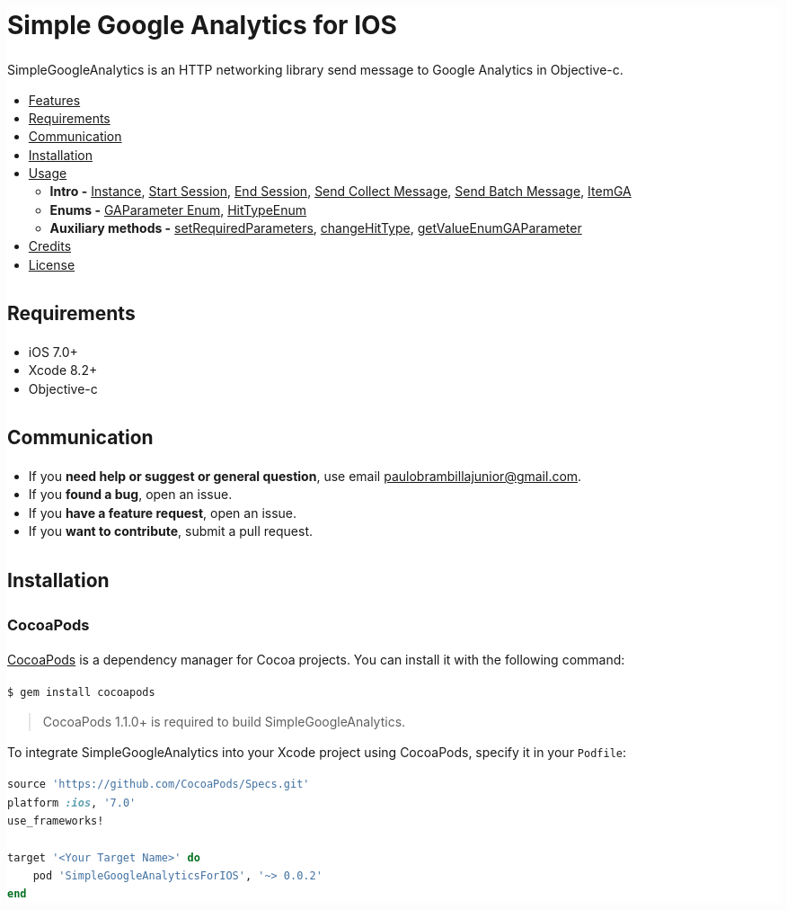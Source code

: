 # Simple Google Analytics for IOS

SimpleGoogleAnalytics is an HTTP networking library send message to Google Analytics in Objective-c.

- [Features](#features)
- [Requirements](#requirements)
- [Communication](#communication)
- [Installation](#installation)
- [Usage](#usage)
    - **Intro -** [Instance](#instance), [Start Session](#start-session), [End Session](#end-session), [Send Collect Message](#send-collect-message), [Send Batch Message](#send-batch-message),
                   [ItemGA](#itemga)
    - **Enums -** [GAParameter Enum](#gaparameterenum), [HitTypeEnum](#hittypeenum)
    - **Auxiliary methods -** [setRequiredParameters](#setrequiredparameters), [changeHitType](#changehittype), [getValueEnumGAParameter](#getvalueenumgaparameter)
- [Credits](#credits)
- [License](#license)

## Requirements

- iOS 7.0+
- Xcode 8.2+
- Objective-c

## Communication

- If you **need help or suggest or general question**, use email paulobrambillajunior@gmail.com.
- If you **found a bug**, open an issue.
- If you **have a feature request**, open an issue.
- If you **want to contribute**, submit a pull request.

## Installation

### CocoaPods

[CocoaPods](http://cocoapods.org) is a dependency manager for Cocoa projects. You can install it with the following command:

```bash
$ gem install cocoapods
```

> CocoaPods 1.1.0+ is required to build SimpleGoogleAnalytics.

To integrate SimpleGoogleAnalytics into your Xcode project using CocoaPods, specify it in your `Podfile`:

```ruby
source 'https://github.com/CocoaPods/Specs.git'
platform :ios, '7.0'
use_frameworks!

target '<Your Target Name>' do
    pod 'SimpleGoogleAnalyticsForIOS', '~> 0.0.2'
end
```

